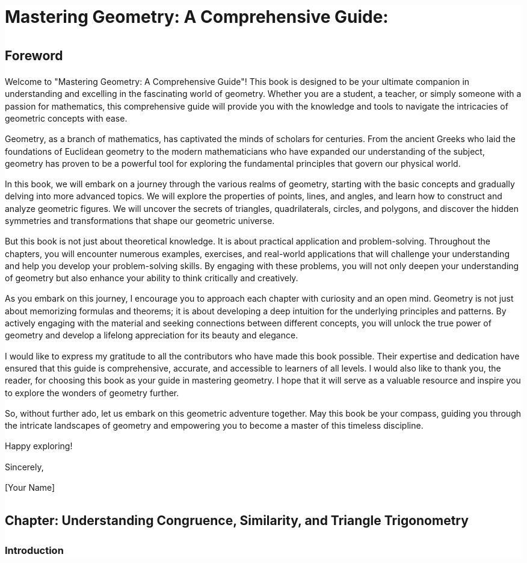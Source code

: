# Mastering Geometry: A Comprehensive Guide:

## Foreword

Welcome to "Mastering Geometry: A Comprehensive Guide"! This book is designed to be your ultimate companion in understanding and excelling in the fascinating world of geometry. Whether you are a student, a teacher, or simply someone with a passion for mathematics, this comprehensive guide will provide you with the knowledge and tools to navigate the intricacies of geometric concepts with ease.

Geometry, as a branch of mathematics, has captivated the minds of scholars for centuries. From the ancient Greeks who laid the foundations of Euclidean geometry to the modern mathematicians who have expanded our understanding of the subject, geometry has proven to be a powerful tool for exploring the fundamental principles that govern our physical world.

In this book, we will embark on a journey through the various realms of geometry, starting with the basic concepts and gradually delving into more advanced topics. We will explore the properties of points, lines, and angles, and learn how to construct and analyze geometric figures. We will uncover the secrets of triangles, quadrilaterals, circles, and polygons, and discover the hidden symmetries and transformations that shape our geometric universe.

But this book is not just about theoretical knowledge. It is about practical application and problem-solving. Throughout the chapters, you will encounter numerous examples, exercises, and real-world applications that will challenge your understanding and help you develop your problem-solving skills. By engaging with these problems, you will not only deepen your understanding of geometry but also enhance your ability to think critically and creatively.

As you embark on this journey, I encourage you to approach each chapter with curiosity and an open mind. Geometry is not just about memorizing formulas and theorems; it is about developing a deep intuition for the underlying principles and patterns. By actively engaging with the material and seeking connections between different concepts, you will unlock the true power of geometry and develop a lifelong appreciation for its beauty and elegance.

I would like to express my gratitude to all the contributors who have made this book possible. Their expertise and dedication have ensured that this guide is comprehensive, accurate, and accessible to learners of all levels. I would also like to thank you, the reader, for choosing this book as your guide in mastering geometry. I hope that it will serve as a valuable resource and inspire you to explore the wonders of geometry further.

So, without further ado, let us embark on this geometric adventure together. May this book be your compass, guiding you through the intricate landscapes of geometry and empowering you to become a master of this timeless discipline.

Happy exploring!

Sincerely,

[Your Name]

## Chapter: Understanding Congruence, Similarity, and Triangle Trigonometry

### Introduction
